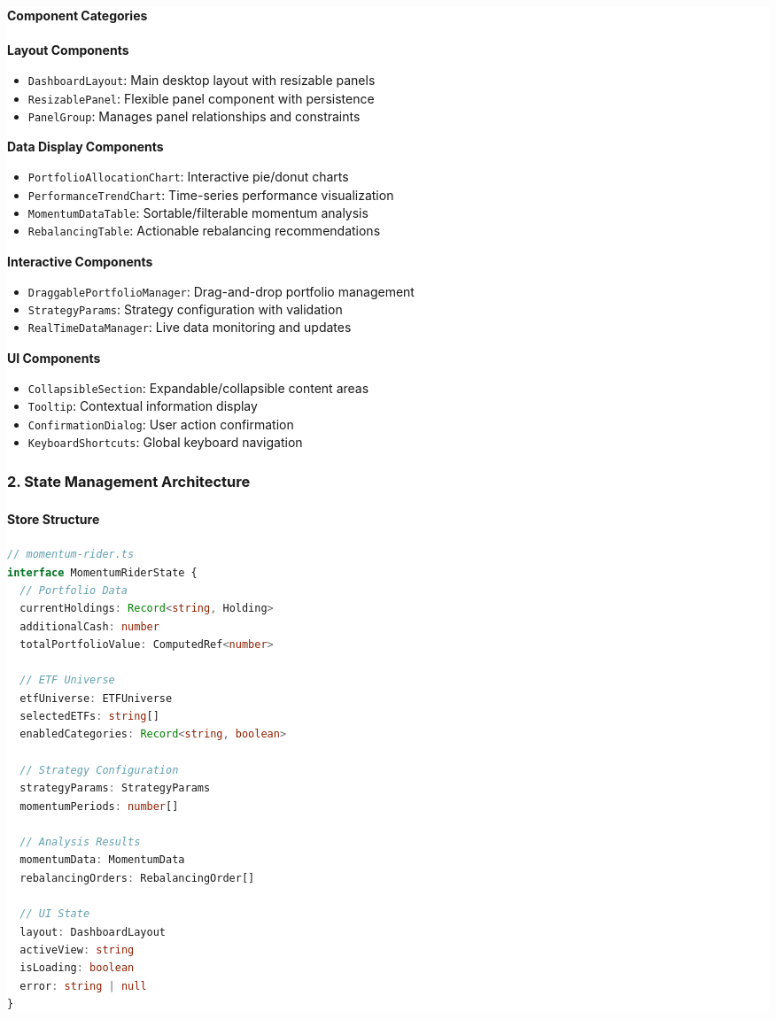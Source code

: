 #### Component Categories

**Layout Components**
- `DashboardLayout`: Main desktop layout with resizable panels
- `ResizablePanel`: Flexible panel component with persistence
- `PanelGroup`: Manages panel relationships and constraints

**Data Display Components**
- `PortfolioAllocationChart`: Interactive pie/donut charts
- `PerformanceTrendChart`: Time-series performance visualization
- `MomentumDataTable`: Sortable/filterable momentum analysis
- `RebalancingTable`: Actionable rebalancing recommendations

**Interactive Components**
- `DraggablePortfolioManager`: Drag-and-drop portfolio management
- `StrategyParams`: Strategy configuration with validation
- `RealTimeDataManager`: Live data monitoring and updates

**UI Components**
- `CollapsibleSection`: Expandable/collapsible content areas
- `Tooltip`: Contextual information display
- `ConfirmationDialog`: User action confirmation
- `KeyboardShortcuts`: Global keyboard navigation

### 2. State Management Architecture

#### Store Structure
```typescript
// momentum-rider.ts
interface MomentumRiderState {
  // Portfolio Data
  currentHoldings: Record<string, Holding>
  additionalCash: number
  totalPortfolioValue: ComputedRef<number>

  // ETF Universe
  etfUniverse: ETFUniverse
  selectedETFs: string[]
  enabledCategories: Record<string, boolean>

  // Strategy Configuration
  strategyParams: StrategyParams
  momentumPeriods: number[]

  // Analysis Results
  momentumData: MomentumData
  rebalancingOrders: RebalancingOrder[]

  // UI State
  layout: DashboardLayout
  activeView: string
  isLoading: boolean
  error: string | null
}
```
